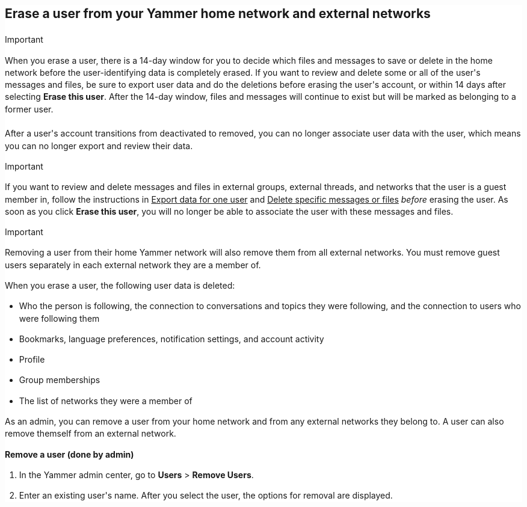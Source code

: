 <a name="RemoveUser"> </a>    
## Erase a user from your Yammer home network and external networks

> [!IMPORTANT]
> When you erase a user, there is a 14-day window for you to decide which files and messages to save or delete in the home network before the user-identifying data is completely erased. If you want to review and delete some or all of the user's messages and files, be sure to export user data and do the deletions before erasing the user's account, or within 14 days after selecting **Erase this user**. After the 14-day window, files and messages will continue to exist but will be marked as belonging to a former user.<br><br>After a user's account transitions from deactivated to removed, you can no longer associate user data with the user, which means you can no longer export and review their data. 
  
> [!IMPORTANT]
> If you want to review and delete messages and files in external groups, external threads, and networks that the user is a guest member in, follow the instructions in [Export data for one user](gdpr-requests-in-yammer-enterprise.md#ExportUser) and [Delete specific messages or files](gdpr-requests-in-yammer-enterprise.md#DeleteMessagesFiles) *before*  erasing the user. As soon as you click **Erase this user**, you will no longer be able to associate the user with these messages and files. 
  
> [!IMPORTANT]
> Removing a user from their home Yammer network will also remove them from all external networks. You must remove guest users separately in each external network they are a member of. 
  
When you erase a user, the following user data is deleted:
  
- Who the person is following, the connection to conversations and topics they were following, and the connection to users who were following them
    
- Bookmarks, language preferences, notification settings, and account activity
    
- Profile
    
- Group memberships
    
- The list of networks they were a member of
    
As an admin, you can remove a user from your home network and from any external networks they belong to. A user can also remove themself from an external network.
  
 **Remove a user (done by admin)**
  
1. In the Yammer admin center, go to **Users** \> **Remove Users**.
    
2. Enter an existing user's name. After you select the user, the options for removal are displayed.
    